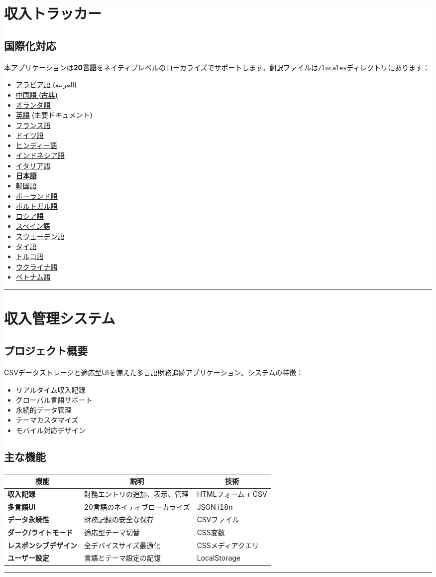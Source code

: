 # 収入トラッカー
## 国際化対応  
本アプリケーションは**20言語**をネイティブレベルのローカライズでサポートします。翻訳ファイルは`/locales`ディレクトリにあります：

- [アラビア語 (العربية)](ar.md)  
- [中国語 (古典)](zh.md)  
- [オランダ語](nl.md)  
- [英語](README.md) (主要ドキュメント)  
- [フランス語](fr.md)  
- [ドイツ語](de.md)  
- [ヒンディー語](hi.md)  
- [インドネシア語](id.md)  
- [イタリア語](it.md)  
- **[日本語](ja.md)**  
- [韓国語](ko.md)  
- [ポーランド語](pl.md)  
- [ポルトガル語](pt.md)  
- [ロシア語](ru.md)  
- [スペイン語](es.md)  
- [スウェーデン語](sv.md)  
- [タイ語](th.md)  
- [トルコ語](tr.md)  
- [ウクライナ語](uk.md)  
- [ベトナム語](vi.md)  

---

# 収入管理システム

## プロジェクト概要
CSVデータストレージと適応型UIを備えた多言語財務追跡アプリケーション。システムの特徴：

- リアルタイム収入記録
- グローバル言語サポート
- 永続的データ管理
- テーマカスタマイズ
- モバイル対応デザイン

## 主な機能  
| 機能 | 説明 | 技術 |
|---------|-------------|------------|
| **収入記録** | 財務エントリの追加、表示、管理 | HTMLフォーム + CSV |
| **多言語UI** | 20言語のネイティブローカライズ | JSON i18n |
| **データ永続性** | 財務記録の安全な保存 | CSVファイル |
| **ダーク/ライトモード** | 適応型テーマ切替 | CSS変数 |
| **レスポンシブデザイン** | 全デバイスサイズ最適化 | CSSメディアクエリ |
| **ユーザー設定** | 言語とテーマ設定の記憶 | LocalStorage |

---
